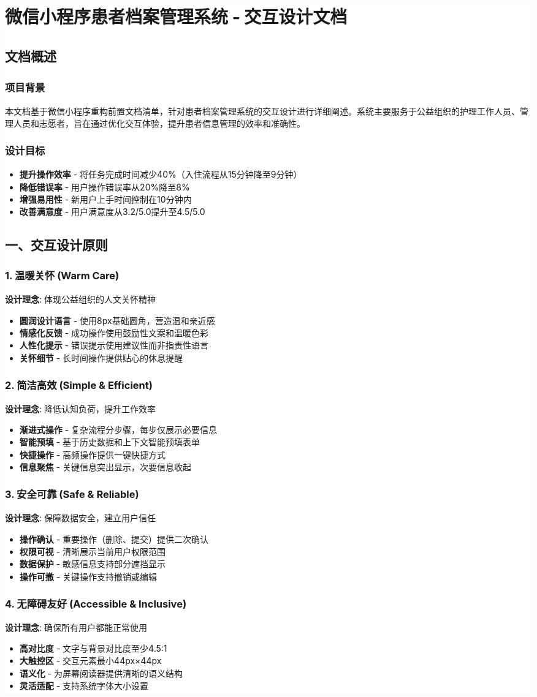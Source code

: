 # 微信小程序患者档案管理系统 - 交互设计文档



## 文档概述

### 项目背景

本文档基于微信小程序重构前置文档清单，针对患者档案管理系统的交互设计进行详细阐述。系统主要服务于公益组织的护理工作人员、管理人员和志愿者，旨在通过优化交互体验，提升患者信息管理的效率和准确性。

### 设计目标

- **提升操作效率** - 将任务完成时间减少40%（入住流程从15分钟降至9分钟）
- **降低错误率** - 用户操作错误率从20%降至8%
- **增强易用性** - 新用户上手时间控制在10分钟内
- **改善满意度** - 用户满意度从3.2/5.0提升至4.5/5.0

## 一、交互设计原则

### 1. 温暖关怀 (Warm Care)

**设计理念**: 体现公益组织的人文关怀精神

- **圆润设计语言** - 使用8px基础圆角，营造温和亲近感
- **情感化反馈** - 成功操作使用鼓励性文案和温暖色彩
- **人性化提示** - 错误提示使用建议性而非指责性语言
- **关怀细节** - 长时间操作提供贴心的休息提醒

### 2. 简洁高效 (Simple & Efficient)

**设计理念**: 降低认知负荷，提升工作效率

- **渐进式操作** - 复杂流程分步骤，每步仅展示必要信息
- **智能预填** - 基于历史数据和上下文智能预填表单
- **快捷操作** - 高频操作提供一键快捷方式
- **信息聚焦** - 关键信息突出显示，次要信息收起

### 3. 安全可靠 (Safe & Reliable)

**设计理念**: 保障数据安全，建立用户信任

- **操作确认** - 重要操作（删除、提交）提供二次确认
- **权限可视** - 清晰展示当前用户权限范围
- **数据保护** - 敏感信息支持部分遮挡显示
- **操作可撤** - 关键操作支持撤销或编辑

### 4. 无障碍友好 (Accessible & Inclusive)

**设计理念**: 确保所有用户都能正常使用

- **高对比度** - 文字与背景对比度至少4.5:1
- **大触控区** - 交互元素最小44px×44px
- **语义化** - 为屏幕阅读器提供清晰的语义结构
- **灵活适配** - 支持系统字体大小设置

